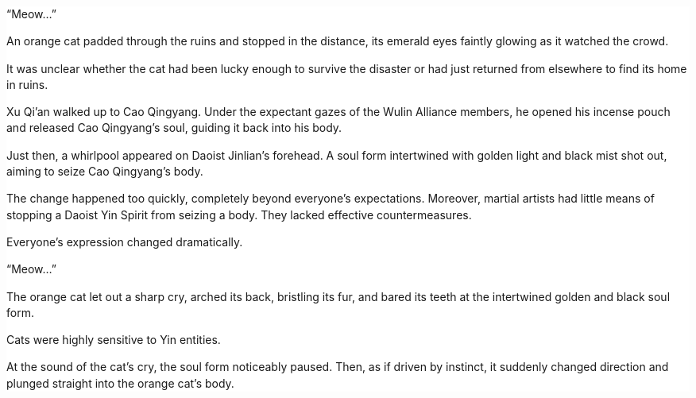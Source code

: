 “Meow…”

An orange cat padded through the ruins and stopped in the distance, its emerald eyes faintly glowing as it watched the crowd.

It was unclear whether the cat had been lucky enough to survive the disaster or had just returned from elsewhere to find its home in ruins.

Xu Qi’an walked up to Cao Qingyang. Under the expectant gazes of the Wulin Alliance members, he opened his incense pouch and released Cao Qingyang’s soul, guiding it back into his body.

Just then, a whirlpool appeared on Daoist Jinlian’s forehead. A soul form intertwined with golden light and black mist shot out, aiming to seize Cao Qingyang’s body.

The change happened too quickly, completely beyond everyone’s expectations. Moreover, martial artists had little means of stopping a Daoist Yin Spirit from seizing a body. They lacked effective countermeasures.

Everyone’s expression changed dramatically.

“Meow…”

The orange cat let out a sharp cry, arched its back, bristling its fur, and bared its teeth at the intertwined golden and black soul form.

Cats were highly sensitive to Yin entities.

At the sound of the cat’s cry, the soul form noticeably paused. Then, as if driven by instinct, it suddenly changed direction and plunged straight into the orange cat’s body.


